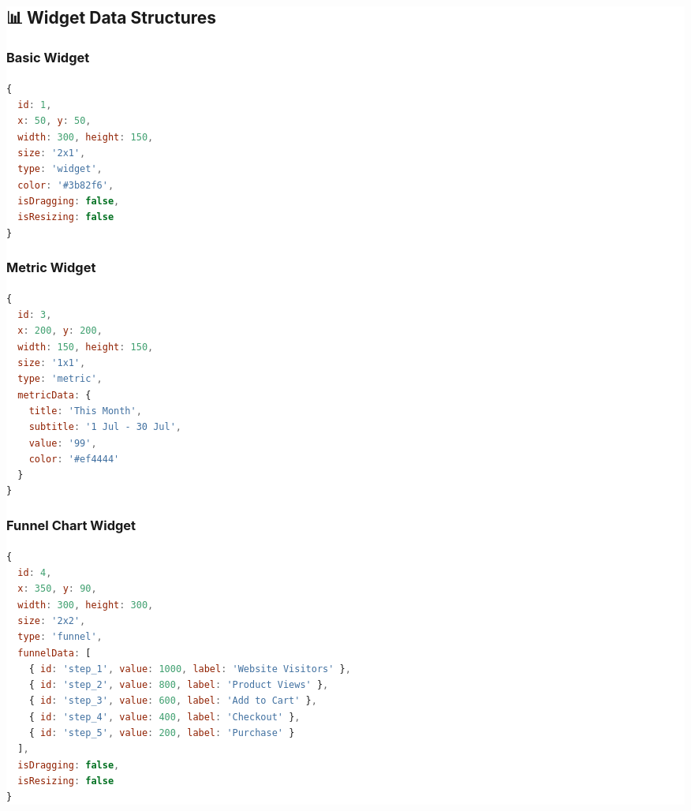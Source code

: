 ## 📊 Widget Data Structures

### Basic Widget
```javascript
{
  id: 1,
  x: 50, y: 50,
  width: 300, height: 150,
  size: '2x1',
  type: 'widget',
  color: '#3b82f6',
  isDragging: false,
  isResizing: false
}
```

### Metric Widget
```javascript
{
  id: 3,
  x: 200, y: 200,
  width: 150, height: 150,
  size: '1x1',
  type: 'metric',
  metricData: {
    title: 'This Month',
    subtitle: '1 Jul - 30 Jul',
    value: '99',
    color: '#ef4444'
  }
}
```

### Funnel Chart Widget
```javascript
{
  id: 4,
  x: 350, y: 90,
  width: 300, height: 300,
  size: '2x2',
  type: 'funnel',
  funnelData: [
    { id: 'step_1', value: 1000, label: 'Website Visitors' },
    { id: 'step_2', value: 800, label: 'Product Views' },
    { id: 'step_3', value: 600, label: 'Add to Cart' },
    { id: 'step_4', value: 400, label: 'Checkout' },
    { id: 'step_5', value: 200, label: 'Purchase' }
  ],
  isDragging: false,
  isResizing: false
}
```
